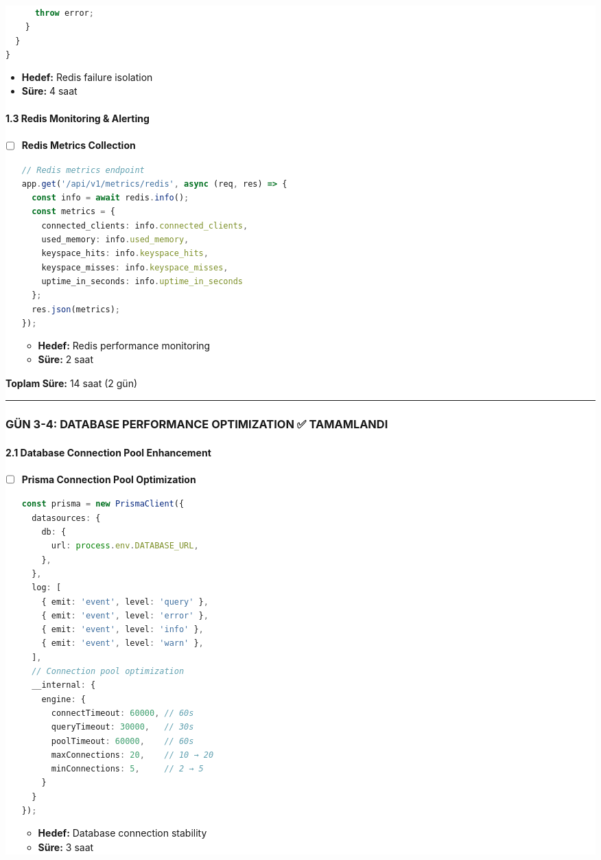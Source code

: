   ```typescript
        throw error;
      }
    }
  }
  ```
  - **Hedef:** Redis failure isolation
  - **Süre:** 4 saat

#### **1.3 Redis Monitoring & Alerting**
- [ ] **Redis Metrics Collection**
  ```typescript
  // Redis metrics endpoint
  app.get('/api/v1/metrics/redis', async (req, res) => {
    const info = await redis.info();
    const metrics = {
      connected_clients: info.connected_clients,
      used_memory: info.used_memory,
      keyspace_hits: info.keyspace_hits,
      keyspace_misses: info.keyspace_misses,
      uptime_in_seconds: info.uptime_in_seconds
    };
    res.json(metrics);
  });
  ```
  - **Hedef:** Redis performance monitoring
  - **Süre:** 2 saat

**Toplam Süre:** 14 saat (2 gün)

---

### **GÜN 3-4: DATABASE PERFORMANCE OPTIMIZATION** ✅ **TAMAMLANDI**

#### **2.1 Database Connection Pool Enhancement**
- [ ] **Prisma Connection Pool Optimization**
  ```typescript
  const prisma = new PrismaClient({
    datasources: {
      db: {
        url: process.env.DATABASE_URL,
      },
    },
    log: [
      { emit: 'event', level: 'query' },
      { emit: 'event', level: 'error' },
      { emit: 'event', level: 'info' },
      { emit: 'event', level: 'warn' },
    ],
    // Connection pool optimization
    __internal: {
      engine: {
        connectTimeout: 60000, // 60s
        queryTimeout: 30000,   // 30s
        poolTimeout: 60000,    // 60s
        maxConnections: 20,    // 10 → 20
        minConnections: 5,     // 2 → 5
      }
    }
  });
  ```
  - **Hedef:** Database connection stability
  - **Süre:** 3 saat
